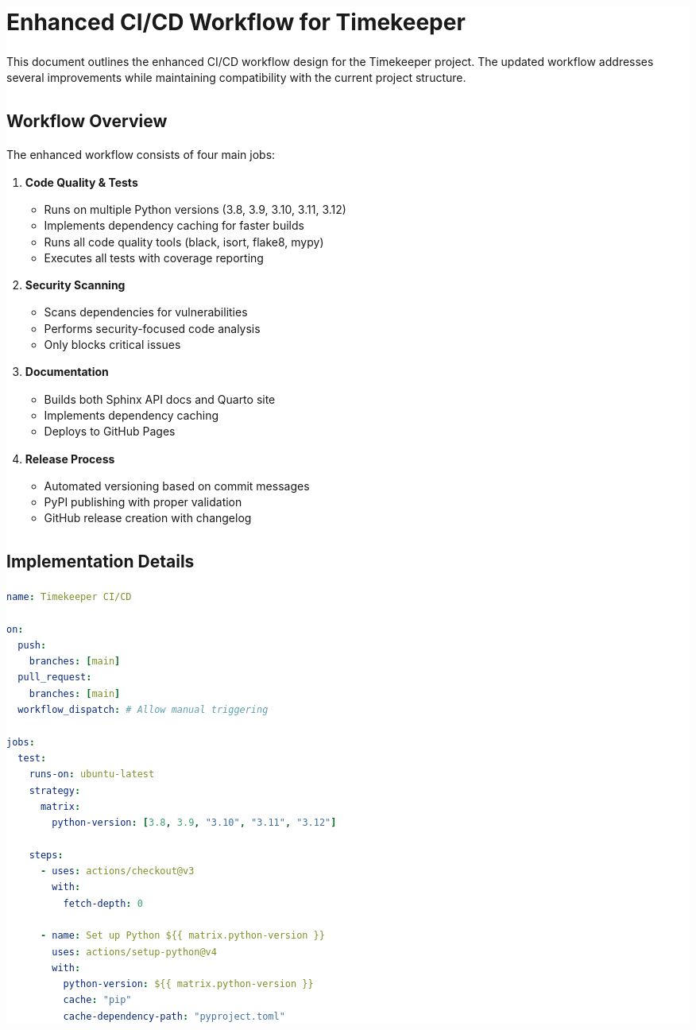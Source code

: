 # Enhanced CI/CD Workflow for Timekeeper

This document outlines the enhanced CI/CD workflow design for the Timekeeper project. The updated workflow addresses several improvements while maintaining compatibility with the current project structure.

## Workflow Overview

The enhanced workflow consists of four main jobs:

1. **Code Quality & Tests**

   - Runs on multiple Python versions (3.8, 3.9, 3.10, 3.11, 3.12)
   - Implements dependency caching for faster builds
   - Runs all code quality tools (black, isort, flake8, mypy)
   - Executes all tests with coverage reporting

2. **Security Scanning**

   - Scans dependencies for vulnerabilities
   - Performs security-focused code analysis
   - Only blocks critical issues

3. **Documentation**

   - Builds both Sphinx API docs and Quarto site
   - Implements dependency caching
   - Deploys to GitHub Pages

4. **Release Process**
   - Automated versioning based on commit messages
   - PyPI publishing with proper validation
   - GitHub release creation with changelog

## Implementation Details

```yaml
name: Timekeeper CI/CD

on:
  push:
    branches: [main]
  pull_request:
    branches: [main]
  workflow_dispatch: # Allow manual triggering

jobs:
  test:
    runs-on: ubuntu-latest
    strategy:
      matrix:
        python-version: [3.8, 3.9, "3.10", "3.11", "3.12"]

    steps:
      - uses: actions/checkout@v3
        with:
          fetch-depth: 0

      - name: Set up Python ${{ matrix.python-version }}
        uses: actions/setup-python@v4
        with:
          python-version: ${{ matrix.python-version }}
          cache: "pip"
          cache-dependency-path: "pyproject.toml"

```